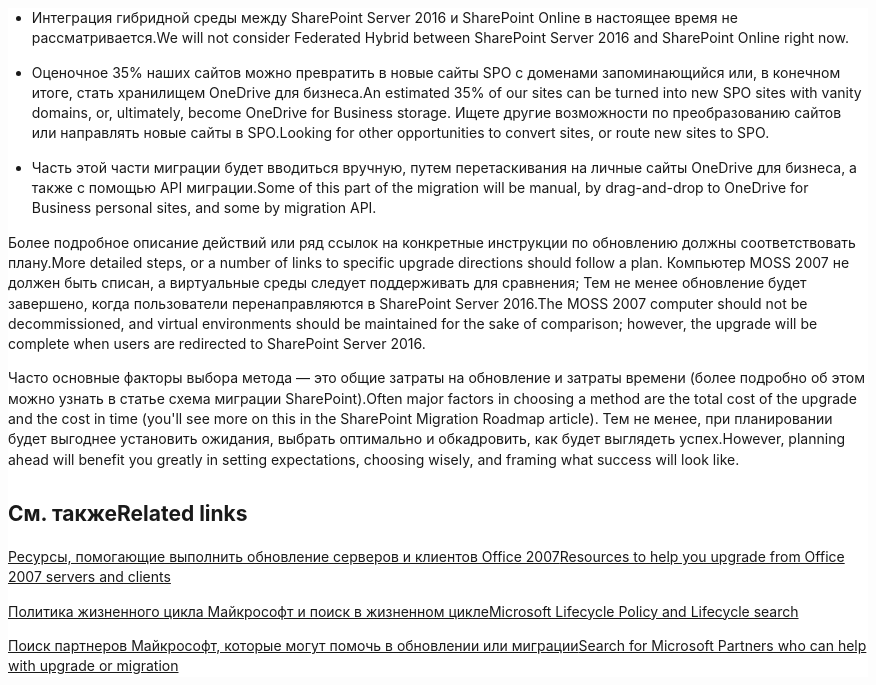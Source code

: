 - <span data-ttu-id="b4b5f-233">Интеграция гибридной среды между SharePoint Server 2016 и SharePoint Online в настоящее время не рассматривается.</span><span class="sxs-lookup"><span data-stu-id="b4b5f-233">We will not consider Federated Hybrid between SharePoint Server 2016 and SharePoint Online right now.</span></span>
    
- <span data-ttu-id="b4b5f-234">Оценочное 35% наших сайтов можно превратить в новые сайты SPO с доменами запоминающийся или, в конечном итоге, стать хранилищем OneDrive для бизнеса.</span><span class="sxs-lookup"><span data-stu-id="b4b5f-234">An estimated 35% of our sites can be turned into new SPO sites with vanity domains, or, ultimately, become OneDrive for Business storage.</span></span> <span data-ttu-id="b4b5f-235">Ищете другие возможности по преобразованию сайтов или направлять новые сайты в SPO.</span><span class="sxs-lookup"><span data-stu-id="b4b5f-235">Looking for other opportunities to convert sites, or route new sites to SPO.</span></span>
    
- <span data-ttu-id="b4b5f-236">Часть этой части миграции будет вводиться вручную, путем перетаскивания на личные сайты OneDrive для бизнеса, а также с помощью API миграции.</span><span class="sxs-lookup"><span data-stu-id="b4b5f-236">Some of this part of the migration will be manual, by drag-and-drop to OneDrive for Business personal sites, and some by migration API.</span></span>
    
<span data-ttu-id="b4b5f-237">Более подробное описание действий или ряд ссылок на конкретные инструкции по обновлению должны соответствовать плану.</span><span class="sxs-lookup"><span data-stu-id="b4b5f-237">More detailed steps, or a number of links to specific upgrade directions should follow a plan.</span></span> <span data-ttu-id="b4b5f-238">Компьютер MOSS 2007 не должен быть списан, а виртуальные среды следует поддерживать для сравнения; Тем не менее обновление будет завершено, когда пользователи перенаправляются в SharePoint Server 2016.</span><span class="sxs-lookup"><span data-stu-id="b4b5f-238">The MOSS 2007 computer should not be decommissioned, and virtual environments should be maintained for the sake of comparison; however, the upgrade will be complete when users are redirected to SharePoint Server 2016.</span></span>
  
<span data-ttu-id="b4b5f-239">Часто основные факторы выбора метода — это общие затраты на обновление и затраты времени (более подробно об этом можно узнать в статье схема миграции SharePoint).</span><span class="sxs-lookup"><span data-stu-id="b4b5f-239">Often major factors in choosing a method are the total cost of the upgrade and the cost in time (you'll see more on this in the SharePoint Migration Roadmap article).</span></span> <span data-ttu-id="b4b5f-240">Тем не менее, при планировании будет выгоднее установить ожидания, выбрать оптимально и обкадровить, как будет выглядеть успех.</span><span class="sxs-lookup"><span data-stu-id="b4b5f-240">However, planning ahead will benefit you greatly in setting expectations, choosing wisely, and framing what success will look like.</span></span>
  
## <a name="related-links"></a><span data-ttu-id="b4b5f-241">См. также</span><span class="sxs-lookup"><span data-stu-id="b4b5f-241">Related links</span></span>

[<span data-ttu-id="b4b5f-242">Ресурсы, помогающие выполнить обновление серверов и клиентов Office 2007</span><span class="sxs-lookup"><span data-stu-id="b4b5f-242">Resources to help you upgrade from Office 2007 servers and clients</span></span>](upgrade-from-office-2007-servers-and-products.md)
  
[<span data-ttu-id="b4b5f-243">Политика жизненного цикла Майкрософт и поиск в жизненном цикле</span><span class="sxs-lookup"><span data-stu-id="b4b5f-243">Microsoft Lifecycle Policy and Lifecycle search</span></span>](https://support.microsoft.com/lifecycle)
  
[<span data-ttu-id="b4b5f-244">Поиск партнеров Майкрософт, которые могут помочь в обновлении или миграции</span><span class="sxs-lookup"><span data-stu-id="b4b5f-244">Search for Microsoft Partners who can help with upgrade or migration</span></span>](https://partnercenter.microsoft.com/pcv/search)
  

